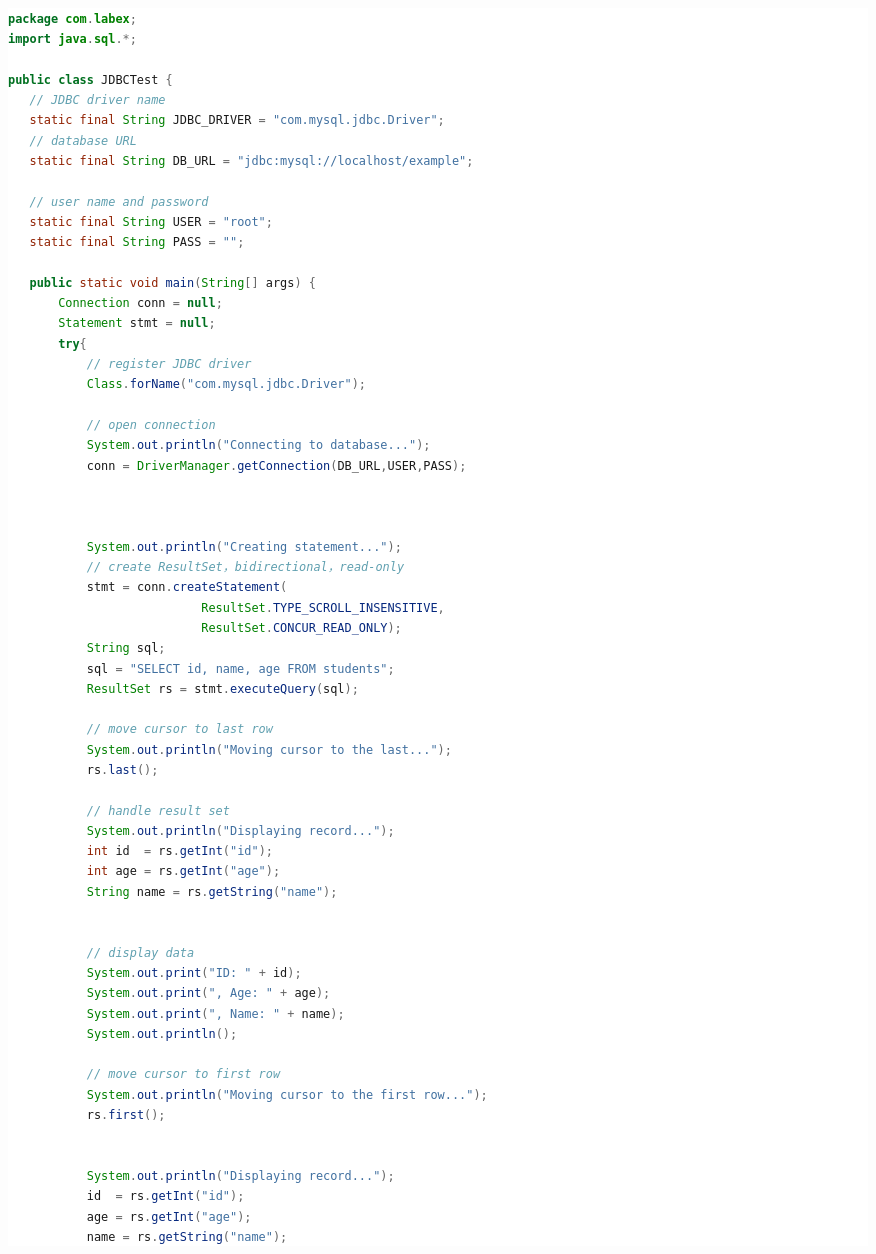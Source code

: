 ```java
package com.labex;
import java.sql.*;

public class JDBCTest {
   // JDBC driver name
   static final String JDBC_DRIVER = "com.mysql.jdbc.Driver";
   // database URL
   static final String DB_URL = "jdbc:mysql://localhost/example";

   // user name and password
   static final String USER = "root";
   static final String PASS = "";

   public static void main(String[] args) {
       Connection conn = null;
       Statement stmt = null;
       try{
           // register JDBC driver
           Class.forName("com.mysql.jdbc.Driver");

           // open connection
           System.out.println("Connecting to database...");
           conn = DriverManager.getConnection(DB_URL,USER,PASS);



           System.out.println("Creating statement...");
           // create ResultSet，bidirectional，read-only
           stmt = conn.createStatement(
                           ResultSet.TYPE_SCROLL_INSENSITIVE,
                           ResultSet.CONCUR_READ_ONLY);
           String sql;
           sql = "SELECT id, name, age FROM students";
           ResultSet rs = stmt.executeQuery(sql);

           // move cursor to last row
           System.out.println("Moving cursor to the last...");
           rs.last();

           // handle result set
           System.out.println("Displaying record...");
           int id  = rs.getInt("id");
           int age = rs.getInt("age");
           String name = rs.getString("name");


           // display data
           System.out.print("ID: " + id);
           System.out.print(", Age: " + age);
           System.out.print(", Name: " + name);
           System.out.println();

           // move cursor to first row
           System.out.println("Moving cursor to the first row...");
           rs.first();


           System.out.println("Displaying record...");
           id  = rs.getInt("id");
           age = rs.getInt("age");
           name = rs.getString("name");


```
